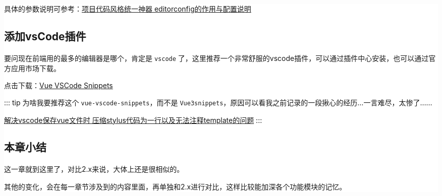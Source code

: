 具体的参数说明可参考：[项目代码风格统一神器 editorconfig的作用与配置说明](https://chengpeiquan.com/article/editorconfig.html)

## 添加vsCode插件

要问现在前端用的最多的编辑器是哪个，肯定是 `vscode` 了，这里推荐一个非常舒服的vscode插件，可以通过插件中心安装，也可以通过官方应用市场下载。

点击下载：[Vue VSCode Snippets](https://marketplace.visualstudio.com/items?itemName=sdras.vue-vscode-snippets)


::: tip
为啥我要推荐这个 `vue-vscode-snippets`，而不是 `Vue3snippets`，原因可以看我之前记录的一段揪心的经历…一言难尽，太惨了……

[解决vscode保存vue文件时 压缩stylus代码为一行以及无法注释template的问题](https://chengpeiquan.com/article/vue-vscode-snippets.html)
:::

## 本章小结

这一章就到这里了，对比2.x来说，大体上还是很相似的。

其他的变化，会在每一章节涉及到的内容里面，再单独和2.x进行对比，这样比较能加深各个功能模块的记忆。